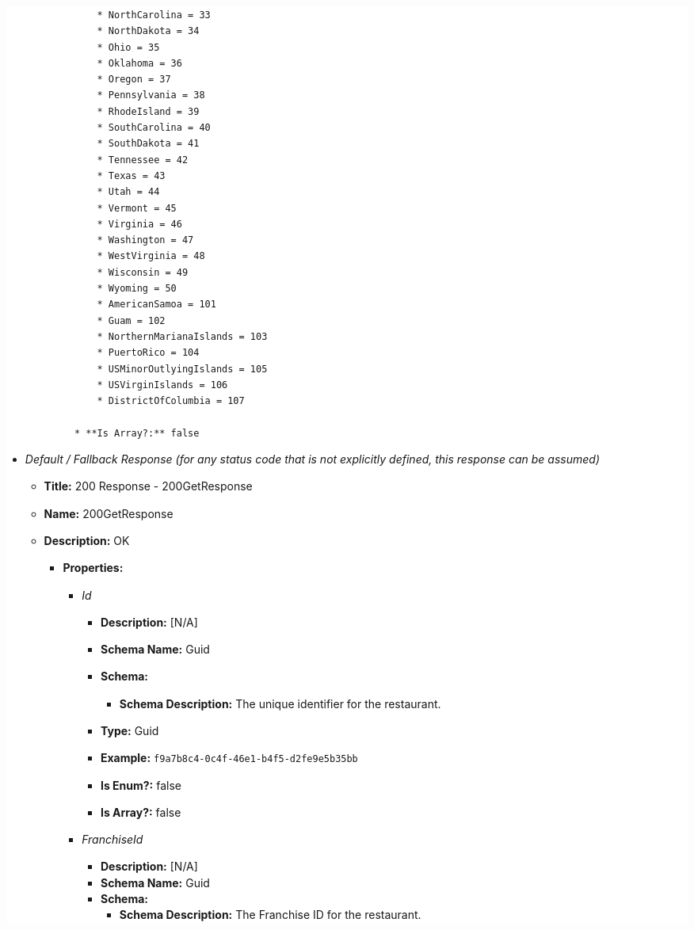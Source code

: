                     * NorthCarolina = 33
                    * NorthDakota = 34
                    * Ohio = 35
                    * Oklahoma = 36
                    * Oregon = 37
                    * Pennsylvania = 38
                    * RhodeIsland = 39
                    * SouthCarolina = 40
                    * SouthDakota = 41
                    * Tennessee = 42
                    * Texas = 43
                    * Utah = 44
                    * Vermont = 45
                    * Virginia = 46
                    * Washington = 47
                    * WestVirginia = 48
                    * Wisconsin = 49
                    * Wyoming = 50
                    * AmericanSamoa = 101
                    * Guam = 102
                    * NorthernMarianaIslands = 103
                    * PuertoRico = 104
                    * USMinorOutlyingIslands = 105
                    * USVirginIslands = 106
                    * DistrictOfColumbia = 107

                * **Is Array?:** false
            
         
         

* *Default / Fallback Response (for any status code that is not explicitly defined, this response can be assumed)*
    * **Title:** 200 Response - 200GetResponse
    * **Name:** 200GetResponse
    * **Description:** OK
     
        * **Properties:**
        
            * *Id*
                * **Description:** [N/A]
                * **Schema Name:** Guid
                * **Schema:** 
                    * **Schema Description:** The unique identifier for the restaurant.
 
                * **Type:** Guid
                * **Example:** `f9a7b8c4-0c4f-46e1-b4f5-d2fe9e5b35bb`
                * **Is Enum?:** false
                * **Is Array?:** false
            
        
            * *FranchiseId*
                * **Description:** [N/A]
                * **Schema Name:** Guid
                * **Schema:** 
                    * **Schema Description:** The Franchise ID for the restaurant.
 